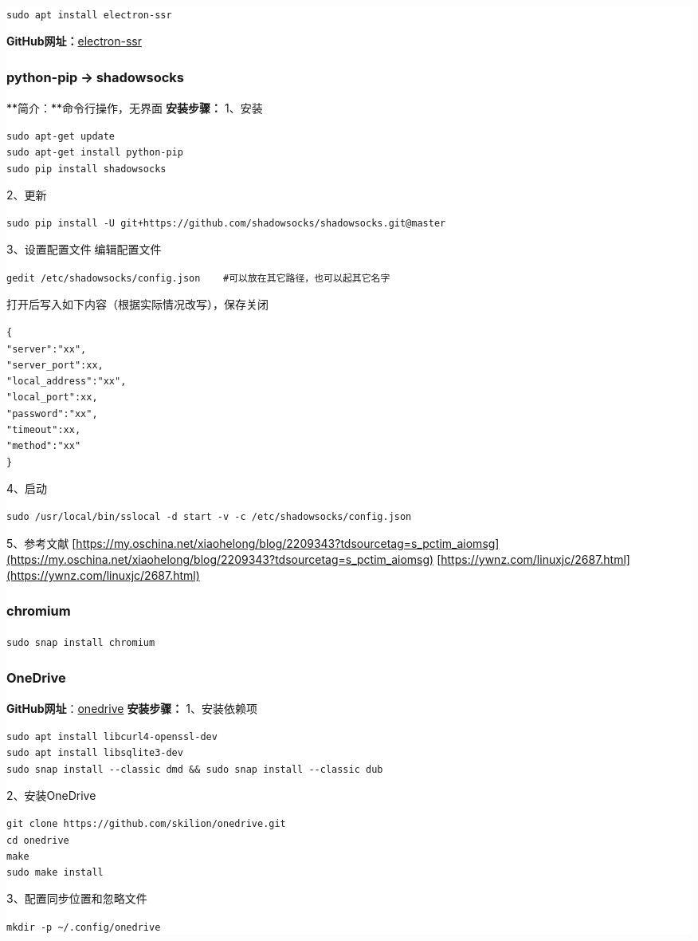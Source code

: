```
sudo apt install electron-ssr
```
**GitHub网址：**[electron-ssr](https://github.com/qingshuisiyuan/electron-ssr-backup)
### python-pip -> shadowsocks
**简介：**命令行操作，无界面
**安装步骤：**
1、安装
```
sudo apt-get update
sudo apt-get install python-pip
sudo pip install shadowsocks
```
2、更新
```
sudo pip install -U git+https://github.com/shadowsocks/shadowsocks.git@master
```
3、设置配置文件
编辑配置文件
```
gedit /etc/shadowsocks/config.json    #可以放在其它路径，也可以起其它名字
```
打开后写入如下内容（根据实际情况改写），保存关闭
```
{
"server":"xx",
"server_port":xx,
"local_address":"xx",
"local_port":xx,
"password":"xx",
"timeout":xx,
"method":"xx"
}
```
4、启动
```
sudo /usr/local/bin/sslocal -d start -v -c /etc/shadowsocks/config.json
```
5、参考文献
[https://my.oschina.net/xiaohelong/blog/2209343?tdsourcetag=s_pctim_aiomsg](https://my.oschina.net/xiaohelong/blog/2209343?tdsourcetag=s_pctim_aiomsg)
[https://ywnz.com/linuxjc/2687.html](https://ywnz.com/linuxjc/2687.html)
### chromium
```
sudo snap install chromium
```
### OneDrive
**GitHub网址**：[onedrive](https://github.com/skilion/onedrive/tree/master)
**安装步骤：**
1、安装依赖项
```
sudo apt install libcurl4-openssl-dev
sudo apt install libsqlite3-dev
sudo snap install --classic dmd && sudo snap install --classic dub
```
2、安装OneDrive
```
git clone https://github.com/skilion/onedrive.git
cd onedrive
make
sudo make install
```
3、配置同步位置和忽略文件
```
mkdir -p ~/.config/onedrive
```